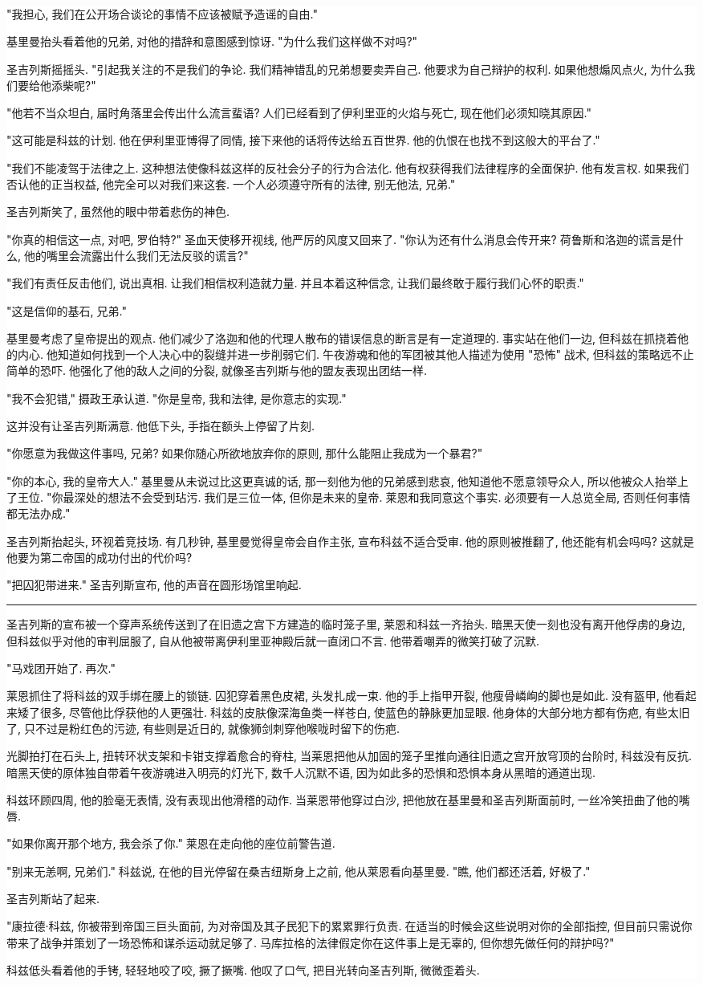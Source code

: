 "我担心, 我们在公开场合谈论的事情不应该被赋予造谣的自由."

基里曼抬头看着他的兄弟, 对他的措辞和意图感到惊讶. "为什么我们这样做不对吗?"

圣吉列斯摇摇头. "引起我关注的不是我们的争论. 我们精神错乱的兄弟想要卖弄自己. 他要求为自己辩护的权利. 如果他想煽风点火, 为什么我们要给他添柴呢?"

"他若不当众坦白, 届时角落里会传出什么流言蜚语? 人们已经看到了伊利里亚的火焰与死亡, 现在他们必须知晓其原因."

"这可能是科兹的计划. 他在伊利里亚博得了同情, 接下来他的话将传达给五百世界. 他的仇恨在也找不到这般大的平台了."

"我们不能凌驾于法律之上. 这种想法使像科兹这样的反社会分子的行为合法化. 他有权获得我们法律程序的全面保护. 他有发言权. 如果我们否认他的正当权益, 他完全可以对我们来这套. 一个人必须遵守所有的法律, 别无他法, 兄弟."

圣吉列斯笑了, 虽然他的眼中带着悲伤的神色.

"你真的相信这一点, 对吧, 罗伯特?" 圣血天使移开视线, 他严厉的风度又回来了. "你认为还有什么消息会传开来? 荷鲁斯和洛迦的谎言是什么, 他的嘴里会流露出什么我们无法反驳的谎言?"

"我们有责任反击他们, 说出真相. 让我们相信权利造就力量. 并且本着这种信念, 让我们最终敢于履行我们心怀的职责."

"这是信仰的基石, 兄弟."

基里曼考虑了皇帝提出的观点. 他们减少了洛迦和他的代理人散布的错误信息的断言是有一定道理的. 事实站在他们一边, 但科兹在抓挠着他的内心. 他知道如何找到一个人决心中的裂缝并进一步削弱它们. 午夜游魂和他的军团被其他人描述为使用 "恐怖" 战术, 但科兹的策略远不止简单的恐吓. 他强化了他的敌人之间的分裂, 就像圣吉列斯与他的盟友表现出团结一样.

"我不会犯错," 摄政王承认道. "你是皇帝, 我和法律, 是你意志的实现."

这并没有让圣吉列斯满意. 他低下头, 手指在额头上停留了片刻.

"你愿意为我做这件事吗, 兄弟? 如果你随心所欲地放弃你的原则, 那什么能阻止我成为一个暴君?"

"你的本心, 我的皇帝大人." 基里曼从未说过比这更真诚的话, 那一刻他为他的兄弟感到悲哀, 他知道他不愿意领导众人, 所以他被众人抬举上了王位. "你最深处的想法不会受到玷污. 我们是三位一体, 但你是未来的皇帝. 莱恩和我同意这个事实. 必须要有一人总览全局, 否则任何事情都无法办成."

圣吉列斯抬起头, 环视着竞技场. 有几秒钟, 基里曼觉得皇帝会自作主张, 宣布科兹不适合受审. 他的原则被推翻了, 他还能有机会吗吗? 这就是他要为第二帝国的成功付出的代价吗?

"把囚犯带进来." 圣吉列斯宣布, 他的声音在圆形场馆里响起.

--------

圣吉列斯的宣布被一个穿声系统传送到了在旧遗之宫下方建造的临时笼子里, 莱恩和科兹一齐抬头. 暗黑天使一刻也没有离开他俘虏的身边, 但科兹似乎对他的审判屈服了, 自从他被带离伊利里亚神殿后就一直闭口不言. 他带着嘲弄的微笑打破了沉默.

"马戏团开始了. 再次."

莱恩抓住了将科兹的双手绑在腰上的锁链. 囚犯穿着黑色皮裙, 头发扎成一束. 他的手上指甲开裂, 他瘦骨嶙峋的脚也是如此. 没有盔甲, 他看起来矮了很多, 尽管他比俘获他的人更强壮. 科兹的皮肤像深海鱼类一样苍白, 使蓝色的静脉更加显眼. 他身体的大部分地方都有伤疤, 有些太旧了, 只不过是粉红色的污迹, 有些则是近日的, 就像狮剑刺穿他喉咙时留下的伤疤.

光脚拍打在石头上, 扭转环状支架和卡钳支撑着愈合的脊柱, 当莱恩把他从加固的笼子里推向通往旧遗之宫开放穹顶的台阶时, 科兹没有反抗. 暗黑天使的原体独自带着午夜游魂进入明亮的灯光下, 数千人沉默不语, 因为如此多的恐惧和恐惧本身从黑暗的通道出现.

科兹环顾四周, 他的脸毫无表情, 没有表现出他滑稽的动作. 当莱恩带他穿过白沙, 把他放在基里曼和圣吉列斯面前时, 一丝冷笑扭曲了他的嘴唇.

"如果你离开那个地方, 我会杀了你." 莱恩在走向他的座位前警告道.

"别来无恙啊, 兄弟们." 科兹说, 在他的目光停留在桑吉纽斯身上之前, 他从莱恩看向基里曼. "瞧, 他们都还活着, 好极了."

圣吉列斯站了起来.

"康拉德·科兹, 你被带到帝国三巨头面前, 为对帝国及其子民犯下的累累罪行负责. 在适当的时候会这些说明对你的全部指控, 但目前只需说你带来了战争并策划了一场恐怖和谋杀运动就足够了. 马库拉格的法律假定你在这件事上是无辜的, 但你想先做任何的辩护吗?"

科兹低头看着他的手铐, 轻轻地咬了咬, 撅了撅嘴. 他叹了口气, 把目光转向圣吉列斯, 微微歪着头.
